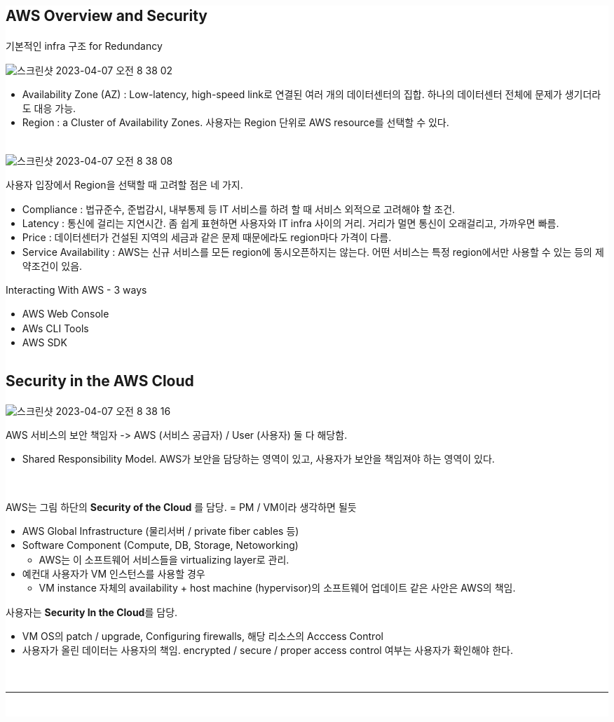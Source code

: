 ## AWS Overview and Security

기본적인 infra 구조 for Redundancy
<br>


<img width="446" alt="스크린샷 2023-04-07 오전 8 38 02" src="https://user-images.githubusercontent.com/26548454/230512723-e2e613b0-e6a1-4f81-b329-f8e29d6b34fc.png">

- Availability Zone (AZ) : Low-latency, high-speed link로 연결된 여러 개의 데이터센터의 집합. 하나의 데이터센터 전체에 문제가 생기더라도 대응 가능.
- Region : a Cluster of Availability Zones. 사용자는 Region 단위로 AWS resource를 선택할 수 있다.

<br>

<img width="967" alt="스크린샷 2023-04-07 오전 8 38 08" src="https://user-images.githubusercontent.com/26548454/230512729-3cb6a116-d5dd-455e-a0e1-d69c7394260b.png">


사용자 입장에서 Region을 선택할 때 고려할 점은 네 가지.
- Compliance : 법규준수, 준법감시, 내부통제 등 IT 서비스를 하려 할 때 서비스 외적으로 고려해야 할 조건.
- Latency : 통신에 걸리는 지연시간. 좀 쉽게 표현하면 사용자와 IT infra 사이의 거리. 거리가 멀면 통신이 오래걸리고, 가까우면 빠름.
- Price : 데이터센터가 건설된 지역의 세금과 같은 문제 때문에라도 region마다 가격이 다름.
- Service Availability : AWS는 신규 서비스를 모든 region에 동시오픈하지는 않는다. 어떤 서비스는 특정 region에서만 사용할 수 있는 등의 제약조건이 있음.

Interacting With AWS - 3 ways
- AWS Web Console
- AWs CLI Tools
- AWS SDK


## Security in the AWS Cloud

<img width="947" alt="스크린샷 2023-04-07 오전 8 38 16" src="https://user-images.githubusercontent.com/26548454/230512731-68ea8290-bff4-48dc-851d-3c2d9663bb08.png">


AWS 서비스의 보안 책임자 -> AWS (서비스 공급자) / User (사용자) 둘 다 해당함.
- Shared Responsibility Model. AWS가 보안을 담당하는 영역이 있고, 사용자가 보안을 책임져야 하는 영역이 있다.

<br>

AWS는 그림 하단의 **Security of the Cloud** 를 담당. = PM / VM이라 생각하면 될듯
- AWS Global Infrastructure (물리서버 / private fiber cables 등)
- Software Component (Compute, DB, Storage, Netoworking)
  - AWS는 이 소프트웨어 서비스들을 virtualizing layer로 관리.
- 예컨대 사용자가 VM 인스턴스를 사용할 경우
  - VM instance 자체의 availability + host machine (hypervisor)의 소프트웨어 업데이트 같은 사안은 AWS의 책임.

사용자는 **Security In the Cloud**를 담당.
- VM OS의 patch / upgrade, Configuring firewalls, 해당 리소스의 Acccess Control
- 사용자가 올린 데이터는 사용자의 책임. encrypted / secure / proper access control 여부는 사용자가 확인해야 한다.

<br>

---

<bR>
